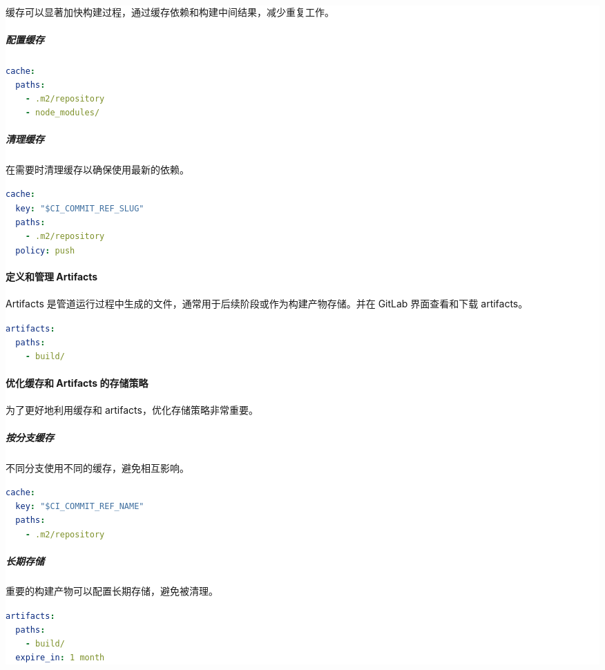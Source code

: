 缓存可以显著加快构建过程，通过缓存依赖和构建中间结果，减少重复工作。

##### 配置缓存

```yaml
cache:
  paths:
    - .m2/repository
    - node_modules/
```

##### 清理缓存

在需要时清理缓存以确保使用最新的依赖。

```yaml
cache:
  key: "$CI_COMMIT_REF_SLUG"
  paths:
    - .m2/repository
  policy: push
```

#### 定义和管理 Artifacts

Artifacts 是管道运行过程中生成的文件，通常用于后续阶段或作为构建产物存储。并在 GitLab 界面查看和下载 artifacts。

```yaml
artifacts:
  paths:
    - build/
```

#### 优化缓存和 Artifacts 的存储策略

为了更好地利用缓存和 artifacts，优化存储策略非常重要。

##### 按分支缓存

不同分支使用不同的缓存，避免相互影响。

```yaml
cache:
  key: "$CI_COMMIT_REF_NAME"
  paths:
    - .m2/repository
```

##### 长期存储

重要的构建产物可以配置长期存储，避免被清理。

```yaml
artifacts:
  paths:
    - build/
  expire_in: 1 month
```
